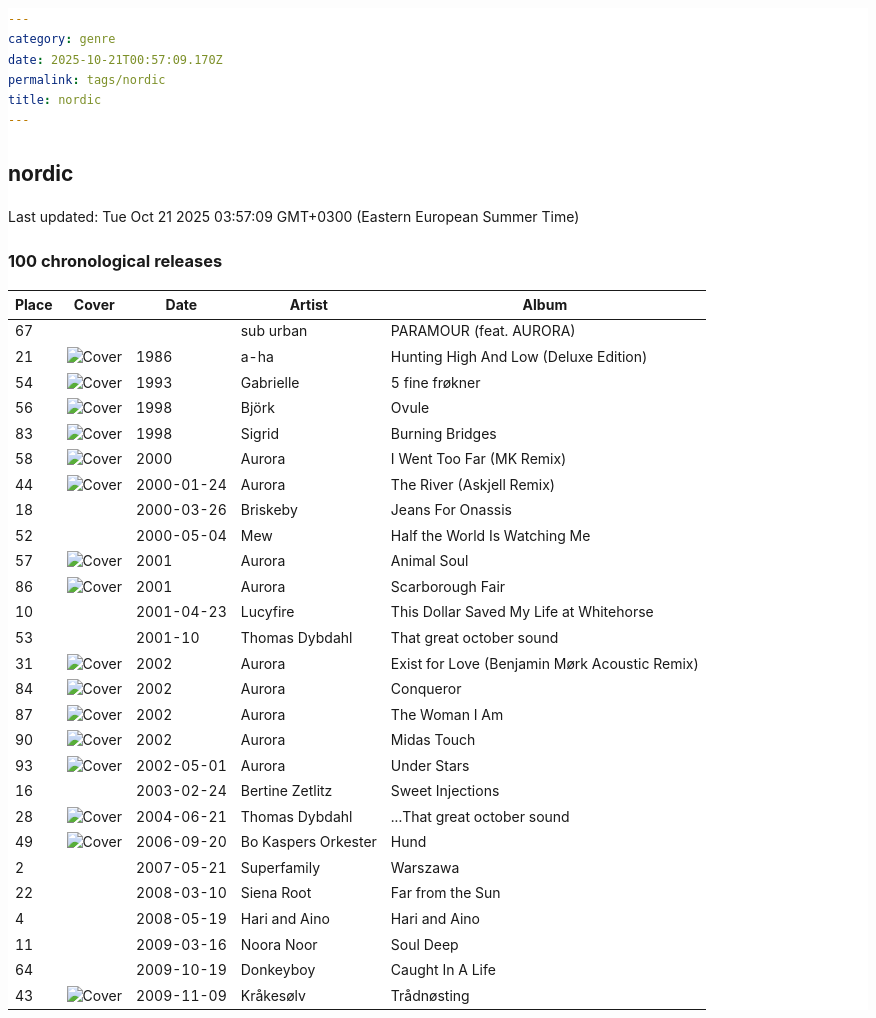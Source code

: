 ```yaml
---
category: genre
date: 2025-10-21T00:57:09.170Z
permalink: tags/nordic
title: nordic
---
```


## nordic

Last updated: <time datetime="2025-10-21T00:57:09.170Z">Tue Oct 21 2025 03:57:09 GMT+0300 (Eastern European Summer Time)</time>

### 100 chronological releases

| Place | Cover | Date | Artist | Album |
|---|---|---|---|---|
| 67 |  |  | sub urban | PARAMOUR (feat. AURORA) |
| 21 | ![Cover](https://i.discogs.com/Ok3QCRxIKPmNqJlEyjsDLUGL9lpxszOzPQtnYe12ZKM/rs:fit/g:sm/q:40/h:150/w:150/czM6Ly9kaXNjb2dz/LWRhdGFiYXNlLWlt/YWdlcy9SLTM4OTY3/NjAtMTM2NTI0OTA5/NC0zNDg4LmpwZWc.jpeg) | 1986 | a-ha | Hunting High And Low (Deluxe Edition) |
| 54 | ![Cover](https://i.discogs.com/Z27sulEbvVtbEzOICQYiHX_S8hULv82hBqQ5gfxGmz0/rs:fit/g:sm/q:40/h:150/w:150/czM6Ly9kaXNjb2dz/LWRhdGFiYXNlLWlt/YWdlcy9SLTU2NzE3/LTE0NDI2MjQ0NzEt/MzcwNS5qcGVn.jpeg) | 1993 | Gabrielle | 5 fine frøkner |
| 56 | ![Cover](https://i.discogs.com/5cbqZ2qWD2rN9qxbqV5chlg-vslz-KylTn_0SL9D4PM/rs:fit/g:sm/q:40/h:150/w:150/czM6Ly9kaXNjb2dz/LWRhdGFiYXNlLWlt/YWdlcy9SLTE0MDE1/MDctMTQxNjEzMzg1/OS00OTQ2LmpwZWc.jpeg) | 1998 | Björk | Ovule |
| 83 | ![Cover](https://i.discogs.com/Fd6XhQzexy8D1xfvskfVNYSXPXqEz95aqN97N-Olrfk/rs:fit/g:sm/q:40/h:150/w:150/czM6Ly9kaXNjb2dz/LWRhdGFiYXNlLWlt/YWdlcy9SLTcxNjgx/LTExNTk3NDYxMDQu/anBlZw.jpeg) | 1998 | Sigrid | Burning Bridges |
| 58 | ![Cover](https://i.discogs.com/4fNvNL_WLSDnndsjNoECa9zsK3-2-acy9vVKbeZAouw/rs:fit/g:sm/q:40/h:150/w:150/czM6Ly9kaXNjb2dz/LWRhdGFiYXNlLWlt/YWdlcy9SLTE2OTQ3/NC0xMTE2OTY1NzA2/LmpwZw.jpeg) | 2000 | Aurora | I Went Too Far (MK Remix) |
| 44 | ![Cover](https://i.discogs.com/qDl_9l9_BY1q5rKthrT6FOWrymzKKvMadJja6QsuYzs/rs:fit/g:sm/q:40/h:150/w:150/czM6Ly9kaXNjb2dz/LWRhdGFiYXNlLWlt/YWdlcy9SLTM0MjYy/LTExNDE4NDQ2OTEu/anBlZw.jpeg) | 2000-01-24 | Aurora | The River (Askjell Remix) |
| 18 |  | 2000-03-26 | Briskeby | Jeans For Onassis |
| 52 |  | 2000-05-04 | Mew | Half the World Is Watching Me |
| 57 | ![Cover](https://i.discogs.com/JO0zdzfahcuneXWj_MGj0-aVNYzx4axXLq_OOanF9YM/rs:fit/g:sm/q:40/h:150/w:150/czM6Ly9kaXNjb2dz/LWRhdGFiYXNlLWlt/YWdlcy9SLTMxMTkw/MTM3LTE3MjA2ODcy/NzItOTUyNS5qcGVn.jpeg) | 2001 | Aurora | Animal Soul |
| 86 | ![Cover](https://i.discogs.com/WYQVAZi5UcceKLtlUCoZaCG2NrsGVDpoQ1Eyj_sjZII/rs:fit/g:sm/q:40/h:150/w:150/czM6Ly9kaXNjb2dz/LWRhdGFiYXNlLWlt/YWdlcy9SLTE1NTcy/Njg5LTE1OTM5NzYy/NDYtMzE0OC5wbmc.jpeg) | 2001 | Aurora | Scarborough Fair |
| 10 |  | 2001-04-23 | Lucyfire | This Dollar Saved My Life at Whitehorse |
| 53 |  | 2001-10 | Thomas Dybdahl | That great october sound |
| 31 | ![Cover](https://i.discogs.com/oWw-E9suN4rGOGZgEkU3Eb8ThdqabUGOBBqrp7coawM/rs:fit/g:sm/q:40/h:150/w:150/czM6Ly9kaXNjb2dz/LWRhdGFiYXNlLWlt/YWdlcy9SLTQ0OTU2/LTEzMzUxNTc1MzQu/anBlZw.jpeg) | 2002 | Aurora | Exist for Love (Benjamin Mørk Acoustic Remix) |
| 84 | ![Cover](https://i.discogs.com/2O9W3m-d55ORsyRIazX4VLmwAjl3dU0H0miDrX-vBSE/rs:fit/g:sm/q:40/h:150/w:150/czM6Ly9kaXNjb2dz/LWRhdGFiYXNlLWlt/YWdlcy9SLTgwMTU5/NTEtMTQ1MzU0Njgx/Ni05MDYxLnBuZw.jpeg) | 2002 | Aurora | Conqueror |
| 87 | ![Cover](https://i.discogs.com/kZEx5IQ4mFcj6oLsPbsWKB__jJABPlKkkyS0Bo-khPI/rs:fit/g:sm/q:40/h:150/w:150/czM6Ly9kaXNjb2dz/LWRhdGFiYXNlLWlt/YWdlcy9SLTIyNzY2/ODcwLTE2NDkxMTY0/MTAtNDg1Ni5qcGVn.jpeg) | 2002 | Aurora | The Woman I Am |
| 90 | ![Cover](https://i.discogs.com/niXEIKOEyy3UvCX7RTwpD0znQ7SRgZV0Vpk_pWzGLHc/rs:fit/g:sm/q:40/h:150/w:150/czM6Ly9kaXNjb2dz/LWRhdGFiYXNlLWlt/YWdlcy9SLTIxMTA4/OTk3LTE2Mzc3ODI3/MjEtNzQ5My5qcGVn.jpeg) | 2002 | Aurora | Midas Touch |
| 93 | ![Cover](https://i.discogs.com/9IniugbC-kcbqr-6xtToGXCWqXQwZCznbQkIhXJKyn4/rs:fit/g:sm/q:40/h:150/w:150/czM6Ly9kaXNjb2dz/LWRhdGFiYXNlLWlt/YWdlcy9SLTEzNTA3/NzY5LTE1NTU1MTYx/MDEtOTMzNi5qcGVn.jpeg) | 2002-05-01 | Aurora | Under Stars |
| 16 |  | 2003-02-24 | Bertine Zetlitz | Sweet Injections |
| 28 | ![Cover](https://i.discogs.com/A06Iq7jge-NMLc5IYz6KiNdAI0qtmsP5d9wGGxODssQ/rs:fit/g:sm/q:40/h:150/w:150/czM6Ly9kaXNjb2dz/LWRhdGFiYXNlLWlt/YWdlcy9SLTk1MzMw/MS0xNzA5OTE2Mjk5/LTI5ODEuanBlZw.jpeg) | 2004-06-21 | Thomas Dybdahl | ...That great october sound |
| 49 | ![Cover](https://i.discogs.com/V_OzTJ1qo85yMVX2Uhysxloc3yhzHCkbLCbFSSL3rEk/rs:fit/g:sm/q:40/h:150/w:150/czM6Ly9kaXNjb2dz/LWRhdGFiYXNlLWlt/YWdlcy9SLTk2OTYy/NS0xNTgwMDM4MzUx/LTEyNDcuanBlZw.jpeg) | 2006-09-20 | Bo Kaspers Orkester | Hund |
| 2 |  | 2007-05-21 | Superfamily | Warszawa |
| 22 |  | 2008-03-10 | Siena Root | Far from the Sun |
| 4 |  | 2008-05-19 | Hari and Aino | Hari and Aino |
| 11 |  | 2009-03-16 | Noora Noor | Soul Deep |
| 64 |  | 2009-10-19 | Donkeyboy | Caught In A Life |
| 43 | ![Cover](https://i.discogs.com/8jJe4gaSt2g0sV6GrYwQlAZ22c2WVdQfwwoCmhkvRlE/rs:fit/g:sm/q:40/h:150/w:150/czM6Ly9kaXNjb2dz/LWRhdGFiYXNlLWlt/YWdlcy9SLTIwNjYx/OTUtMTYwNzE4NDkw/NC05OTM3LnBuZw.jpeg) | 2009-11-09 | Kråkesølv | Trådnøsting |